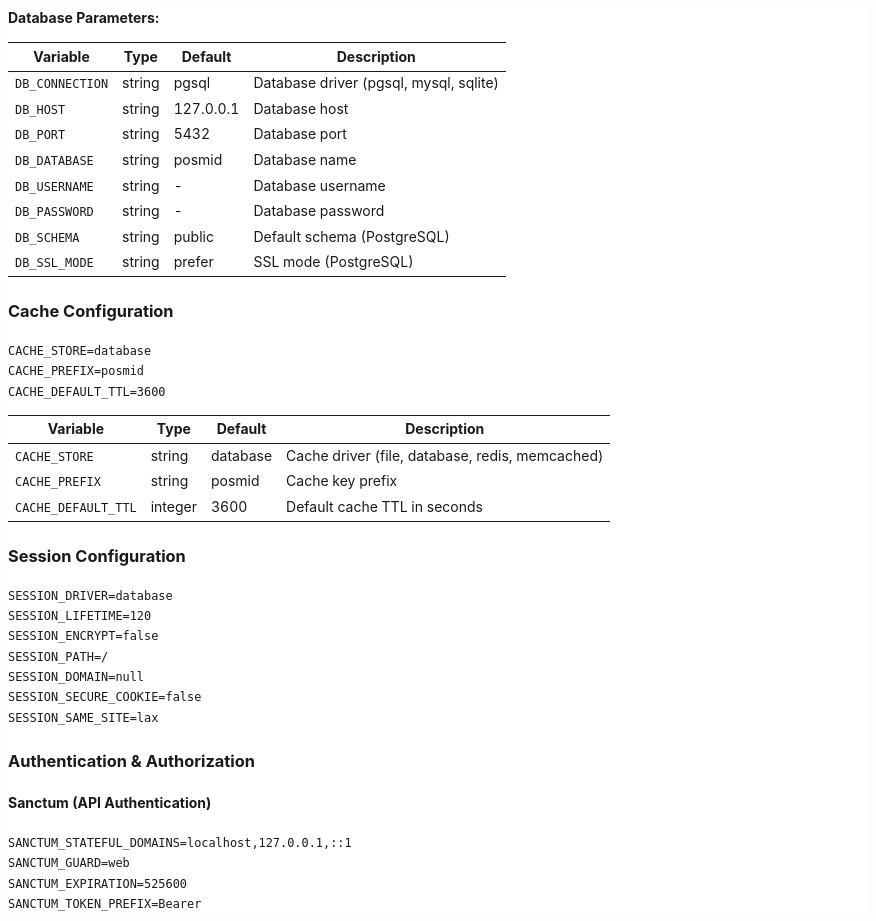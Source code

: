 **Database Parameters:**

| Variable | Type | Default | Description |
|----------|------|---------|-------------|
| `DB_CONNECTION` | string | pgsql | Database driver (pgsql, mysql, sqlite) |
| `DB_HOST` | string | 127.0.0.1 | Database host |
| `DB_PORT` | string | 5432 | Database port |
| `DB_DATABASE` | string | posmid | Database name |
| `DB_USERNAME` | string | - | Database username |
| `DB_PASSWORD` | string | - | Database password |
| `DB_SCHEMA` | string | public | Default schema (PostgreSQL) |
| `DB_SSL_MODE` | string | prefer | SSL mode (PostgreSQL) |

### Cache Configuration

```env
CACHE_STORE=database
CACHE_PREFIX=posmid
CACHE_DEFAULT_TTL=3600
```

| Variable | Type | Default | Description |
|----------|------|---------|-------------|
| `CACHE_STORE` | string | database | Cache driver (file, database, redis, memcached) |
| `CACHE_PREFIX` | string | posmid | Cache key prefix |
| `CACHE_DEFAULT_TTL` | integer | 3600 | Default cache TTL in seconds |

### Session Configuration

```env
SESSION_DRIVER=database
SESSION_LIFETIME=120
SESSION_ENCRYPT=false
SESSION_PATH=/
SESSION_DOMAIN=null
SESSION_SECURE_COOKIE=false
SESSION_SAME_SITE=lax
```

### Authentication & Authorization

#### Sanctum (API Authentication)
```env
SANCTUM_STATEFUL_DOMAINS=localhost,127.0.0.1,::1
SANCTUM_GUARD=web
SANCTUM_EXPIRATION=525600
SANCTUM_TOKEN_PREFIX=Bearer
```
